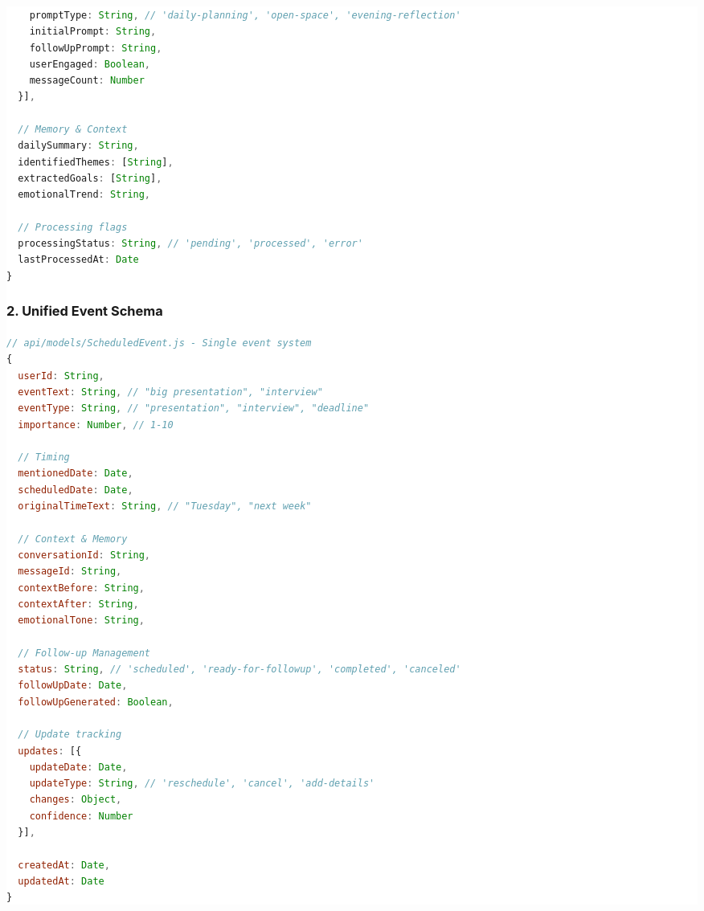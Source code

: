 ```javascript
    promptType: String, // 'daily-planning', 'open-space', 'evening-reflection'
    initialPrompt: String,
    followUpPrompt: String,
    userEngaged: Boolean,
    messageCount: Number
  }],
  
  // Memory & Context
  dailySummary: String,
  identifiedThemes: [String],
  extractedGoals: [String],
  emotionalTrend: String,
  
  // Processing flags
  processingStatus: String, // 'pending', 'processed', 'error'
  lastProcessedAt: Date
}
```

### 2. Unified Event Schema
```javascript
// api/models/ScheduledEvent.js - Single event system
{
  userId: String,
  eventText: String, // "big presentation", "interview"
  eventType: String, // "presentation", "interview", "deadline"
  importance: Number, // 1-10
  
  // Timing
  mentionedDate: Date,
  scheduledDate: Date,
  originalTimeText: String, // "Tuesday", "next week"
  
  // Context & Memory
  conversationId: String,
  messageId: String,
  contextBefore: String,
  contextAfter: String,
  emotionalTone: String,
  
  // Follow-up Management
  status: String, // 'scheduled', 'ready-for-followup', 'completed', 'canceled'
  followUpDate: Date,
  followUpGenerated: Boolean,
  
  // Update tracking
  updates: [{
    updateDate: Date,
    updateType: String, // 'reschedule', 'cancel', 'add-details'
    changes: Object,
    confidence: Number
  }],
  
  createdAt: Date,
  updatedAt: Date
}
```
